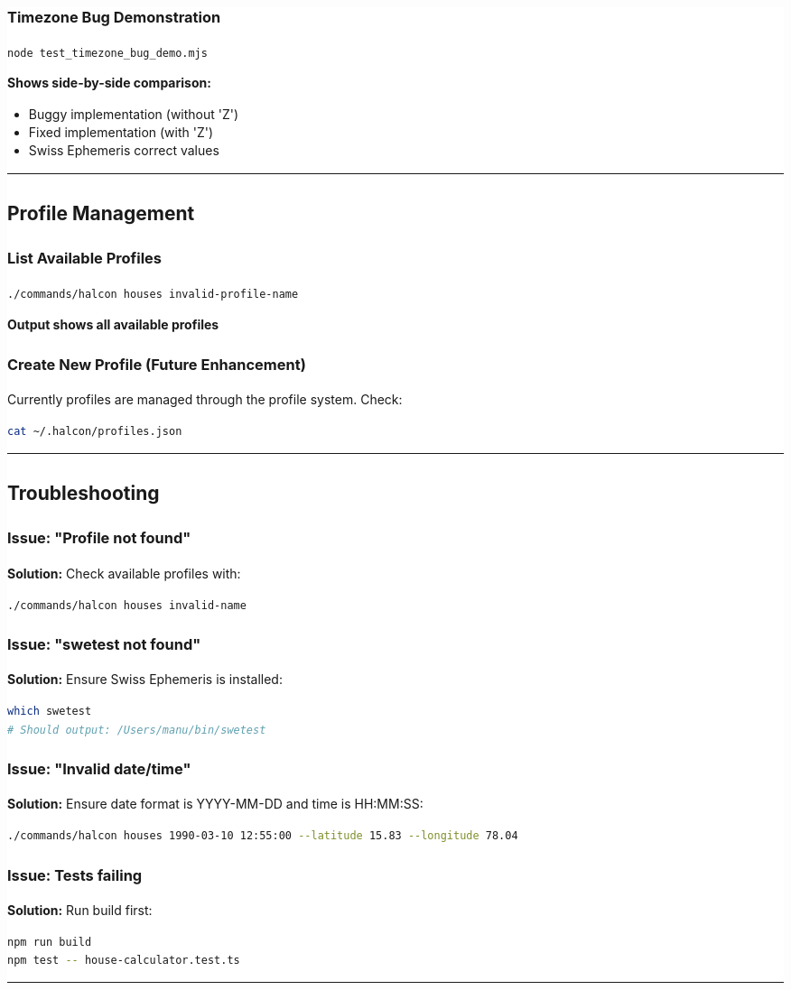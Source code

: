 ### Timezone Bug Demonstration

```bash
node test_timezone_bug_demo.mjs
```

**Shows side-by-side comparison:**
- Buggy implementation (without 'Z')
- Fixed implementation (with 'Z')
- Swiss Ephemeris correct values

---

## Profile Management

### List Available Profiles
```bash
./commands/halcon houses invalid-profile-name
```
**Output shows all available profiles**

### Create New Profile (Future Enhancement)
Currently profiles are managed through the profile system. Check:
```bash
cat ~/.halcon/profiles.json
```

---

## Troubleshooting

### Issue: "Profile not found"
**Solution:** Check available profiles with:
```bash
./commands/halcon houses invalid-name
```

### Issue: "swetest not found"
**Solution:** Ensure Swiss Ephemeris is installed:
```bash
which swetest
# Should output: /Users/manu/bin/swetest
```

### Issue: "Invalid date/time"
**Solution:** Ensure date format is YYYY-MM-DD and time is HH:MM:SS:
```bash
./commands/halcon houses 1990-03-10 12:55:00 --latitude 15.83 --longitude 78.04
```

### Issue: Tests failing
**Solution:** Run build first:
```bash
npm run build
npm test -- house-calculator.test.ts
```

---